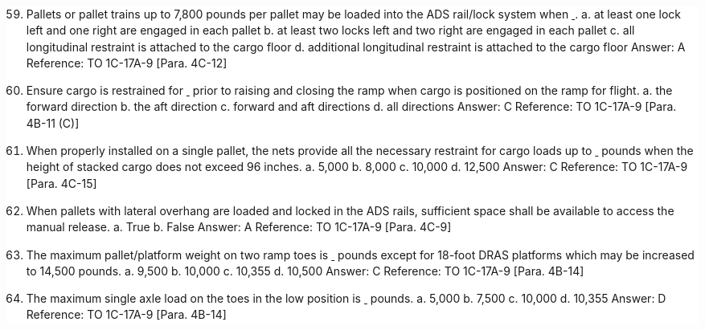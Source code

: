 59. Pallets or pallet trains up to 7,800 pounds per pallet may be loaded into the ADS rail/lock system when <span style="text-decoration: underline; white-space: pre;">                   </span>.
a. at least one lock left and one right are engaged in each pallet
b. at least two locks left and two right are engaged in each pallet
c. all longitudinal restraint is attached to the cargo floor
d. additional longitudinal restraint is attached to the cargo floor
Answer: A
Reference: TO 1C-17A-9 [Para. 4C-12]

60. Ensure cargo is restrained for <span style="text-decoration: underline; white-space: pre;">                   </span> prior to raising and closing the ramp when cargo is positioned on the ramp for flight.
a. the forward direction
b. the aft direction
c. forward and aft directions
d. all directions
Answer: C
Reference: TO 1C-17A-9 [Para. 4B-11 (C)]

61. When properly installed on a single pallet, the nets provide all the necessary restraint for cargo loads up to <span style="text-decoration: underline; white-space: pre;">                   </span> pounds when the height of stacked cargo does not exceed 96 inches.
a. 5,000
b. 8,000
c. 10,000
d. 12,500
Answer: C
Reference: TO 1C-17A-9 [Para. 4C-15]

62. When pallets with lateral overhang are loaded and locked in the ADS rails, sufficient space shall be available to access the manual release.
a. True
b. False
Answer: A
Reference: TO 1C-17A-9 [Para. 4C-9]

63. The maximum pallet/platform weight on two ramp toes is <span style="text-decoration: underline; white-space: pre;">                   </span> pounds except for 18-foot DRAS platforms which may be increased to 14,500 pounds.
a. 9,500
b. 10,000
c. 10,355
d. 10,500
Answer: C
Reference: TO 1C-17A-9 [Para. 4B-14]

64. The maximum single axle load on the toes in the low position is <span style="text-decoration: underline; white-space: pre;">                   </span> pounds.
a. 5,000
b. 7,500
c. 10,000
d. 10,355
Answer: D
Reference: TO 1C-17A-9 [Para. 4B-14]
